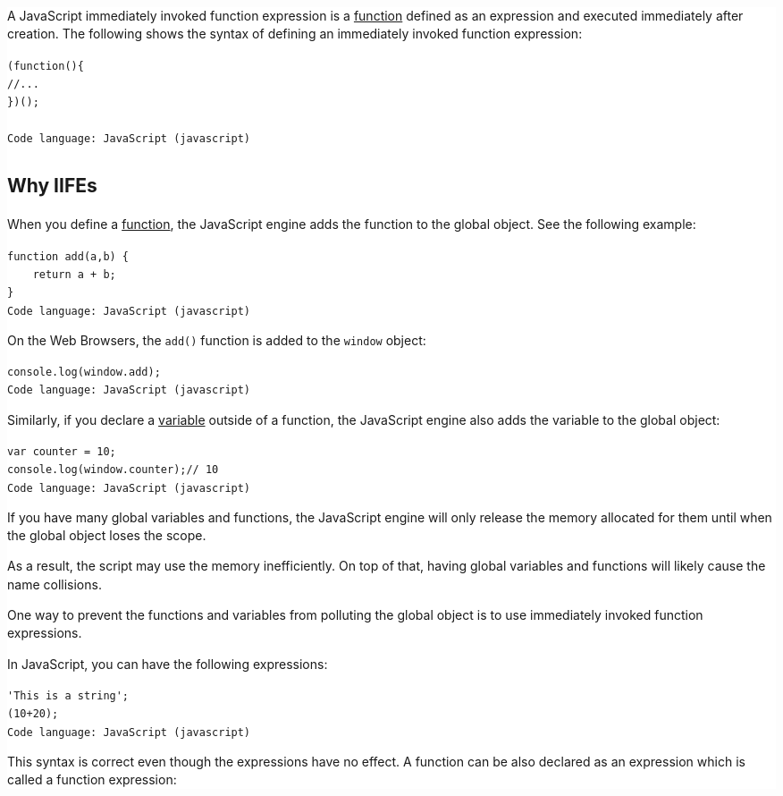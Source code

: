 A JavaScript immediately invoked function expression is a [function](https://www.javascripttutorial.net/javascript-function/) defined as an expression and executed immediately after creation. The following shows the syntax of defining an immediately invoked function expression:

```
(function(){
//...
})();

Code language: JavaScript (javascript)
```

## Why IIFEs

When you define a [function](https://www.javascripttutorial.net/javascript-function/), the JavaScript engine adds the function to the global object. See the following example:

```
function add(a,b) {
    return a + b;
}
Code language: JavaScript (javascript)
```

On the Web Browsers, the `add()` function is added to the `window` object:

```
console.log(window.add);
Code language: JavaScript (javascript)
```

Similarly, if you declare a [variable](https://www.javascripttutorial.net/javascript-variables/) outside of a function, the JavaScript engine also adds the variable to the global object:

```
var counter = 10;
console.log(window.counter);// 10
Code language: JavaScript (javascript)
```

If you have many global variables and functions, the JavaScript engine will only release the memory allocated for them until when the global object loses the scope.

As a result, the script may use the memory inefficiently. On top of that, having global variables and functions will likely cause the name collisions.

One way to prevent the functions and variables from polluting the global object is to use immediately invoked function expressions.

In JavaScript, you can have the following expressions:

```
'This is a string';
(10+20);
Code language: JavaScript (javascript)
```

This syntax is correct even though the expressions have no effect. A function can be also declared as an expression which is called a function expression:
